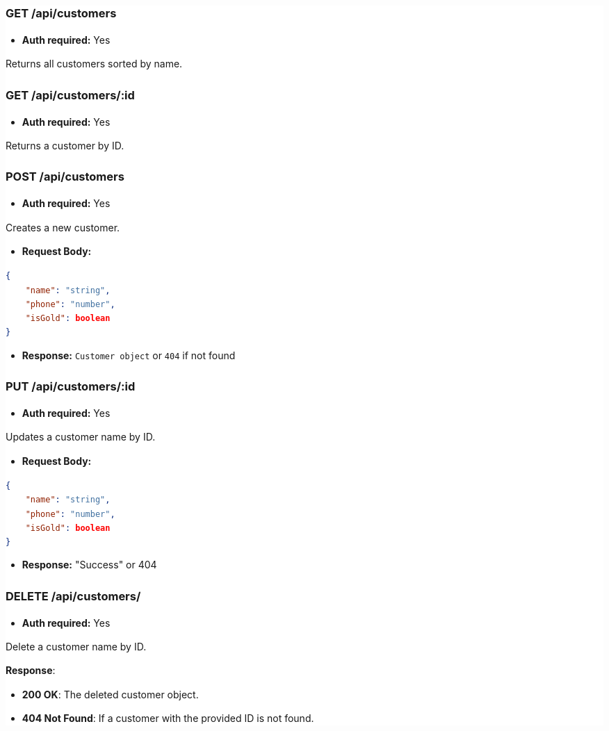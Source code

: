 ### **GET /api/customers**

-   **Auth required:** Yes

Returns all customers sorted by name.

### **GET /api/customers/:id**

-   **Auth required:** Yes

Returns a customer by ID.

### **POST /api/customers**

-   **Auth required:** Yes

Creates a new customer.

-   **Request Body:**
```json
{
	"name": "string",
	"phone": "number",
	"isGold": boolean
}
```

-  **Response:** `Customer object` or `404` if not found


### **PUT /api/customers/:id**

-   **Auth required:** Yes

Updates a customer name by ID.

-   **Request Body:**
```json
{
	"name": "string",
	"phone": "number",
	"isGold": boolean
}
```

-   **Response:**  "Success" or 404


### **DELETE /api/customers/**

-   **Auth required:** Yes

Delete a customer name by ID.

**Response**:

-   **200 OK**: The deleted customer object.
    
-   **404 Not Found**: If a customer with the provided ID is not found.

